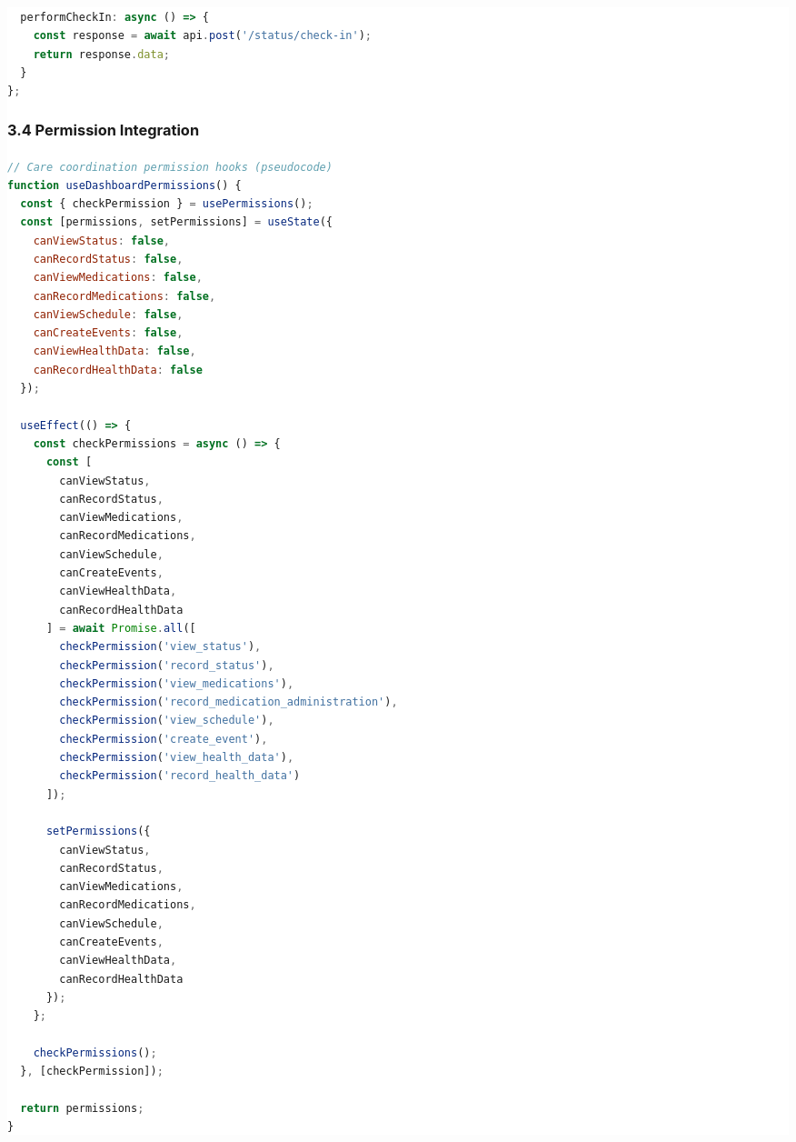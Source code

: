 ```javascript
  performCheckIn: async () => {
    const response = await api.post('/status/check-in');
    return response.data;
  }
};
```

### 3.4 Permission Integration

```javascript
// Care coordination permission hooks (pseudocode)
function useDashboardPermissions() {
  const { checkPermission } = usePermissions();
  const [permissions, setPermissions] = useState({
    canViewStatus: false,
    canRecordStatus: false,
    canViewMedications: false,
    canRecordMedications: false,
    canViewSchedule: false,
    canCreateEvents: false,
    canViewHealthData: false,
    canRecordHealthData: false
  });
  
  useEffect(() => {
    const checkPermissions = async () => {
      const [
        canViewStatus,
        canRecordStatus,
        canViewMedications,
        canRecordMedications,
        canViewSchedule,
        canCreateEvents,
        canViewHealthData,
        canRecordHealthData
      ] = await Promise.all([
        checkPermission('view_status'),
        checkPermission('record_status'),
        checkPermission('view_medications'),
        checkPermission('record_medication_administration'),
        checkPermission('view_schedule'),
        checkPermission('create_event'),
        checkPermission('view_health_data'),
        checkPermission('record_health_data')
      ]);
      
      setPermissions({
        canViewStatus,
        canRecordStatus,
        canViewMedications,
        canRecordMedications,
        canViewSchedule,
        canCreateEvents,
        canViewHealthData,
        canRecordHealthData
      });
    };
    
    checkPermissions();
  }, [checkPermission]);
  
  return permissions;
}
```